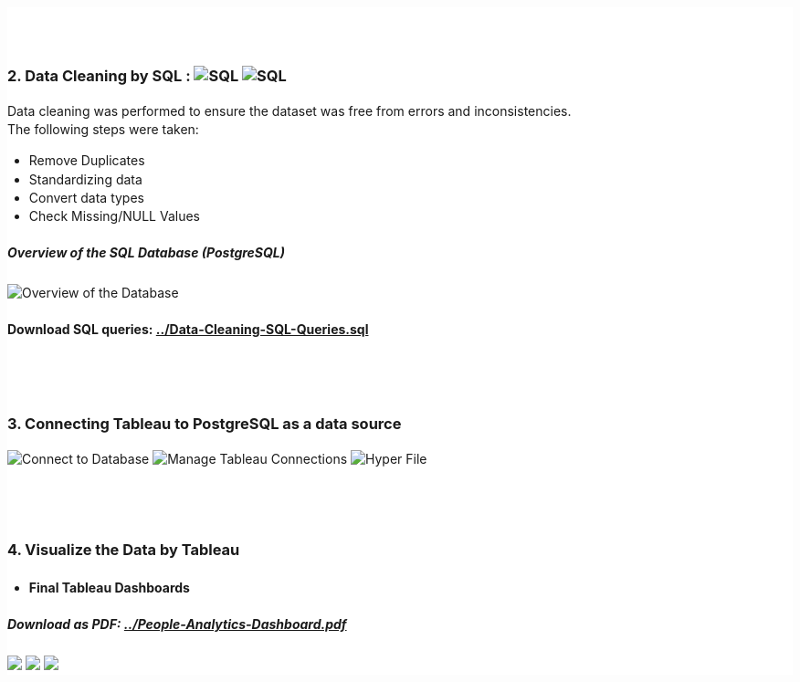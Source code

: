 </br></br>

### 2. Data Cleaning by SQL : <img src="https://upload.wikimedia.org/wikipedia/commons/8/87/Sql_data_base_with_logo.png" alt="SQL" width="70" />  <img src="https://download.logo.wine/logo/PostgreSQL/PostgreSQL-Logo.wine.png" alt="SQL" width="70" />

Data cleaning was performed to ensure the dataset was free from errors and inconsistencies. 
</br> The following steps were taken:

- Remove Duplicates
- Standardizing data
- Convert data types
- Check Missing/NULL Values

##### Overview of the SQL Database (PostgreSQL)
<p align="Left">
<img width="700" alt="Overview of the Database" src="https://github.com/user-attachments/assets/bdc78904-f8b9-4a53-9d90-cc8c95db6b47">
</p>


#### Download SQL queries: [../Data-Cleaning-SQL-Queries.sql](https://github.com/tarafard/people-data-analysis/blob/main/Data-Cleaning-SQL-Queries.sql)
</br></br>


### 3. Connecting Tableau to PostgreSQL as a data source
<p align="Left">
<img width="700" alt="Connect to Database" src="https://github.com/user-attachments/assets/cfb24e0c-b831-44ac-965f-b7f310df032f">
<img width="700" alt="Manage Tableau Connections" src="https://github.com/user-attachments/assets/f378f2f9-480e-4e3b-880a-9df6f9c2fd4e">
<img width="700" alt="Hyper File" src="https://github.com/user-attachments/assets/af67afda-5a49-4580-ba41-fcc9f0a3c28c">
</p>
</br></br>

### 4. Visualize the Data by Tableau

- #### Final Tableau Dashboards

##### Download as PDF: [../People-Analytics-Dashboard.pdf](https://github.com/tarafard/people-data-analysis/blob/main/People-Analytics-Dashboard.pdf)
<p align="Left">
  <img src="https://github.com/user-attachments/assets/1aef16d2-db0c-4e79-80cd-04896539e7ee" width="700"/>
  <img src="https://github.com/user-attachments/assets/84d2e1fa-5eb5-42b0-b5fb-7e70c5d5e256" width="700"/>
  <img src="https://github.com/user-attachments/assets/364f0a7b-cc05-4cd0-a507-507f660c196b" width="700"/>
</p>

